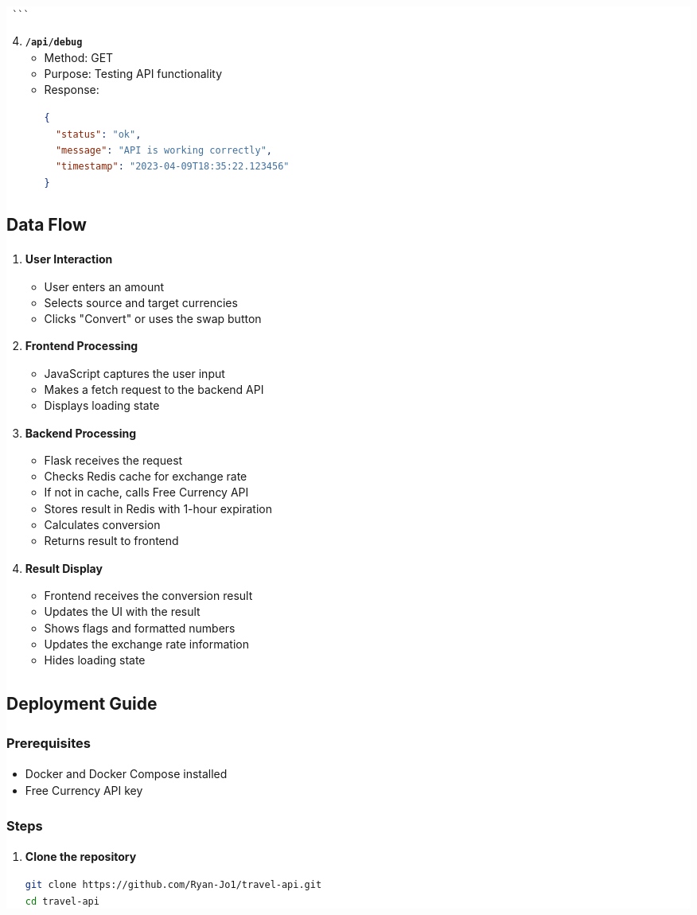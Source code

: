      ```

4. **`/api/debug`**
   - Method: GET
   - Purpose: Testing API functionality
   - Response:
     ```json
     {
       "status": "ok",
       "message": "API is working correctly",
       "timestamp": "2023-04-09T18:35:22.123456"
     }
     ```

## Data Flow

1. **User Interaction**
   - User enters an amount
   - Selects source and target currencies
   - Clicks "Convert" or uses the swap button

2. **Frontend Processing**
   - JavaScript captures the user input
   - Makes a fetch request to the backend API
   - Displays loading state

3. **Backend Processing**
   - Flask receives the request
   - Checks Redis cache for exchange rate
   - If not in cache, calls Free Currency API
   - Stores result in Redis with 1-hour expiration
   - Calculates conversion
   - Returns result to frontend

4. **Result Display**
   - Frontend receives the conversion result
   - Updates the UI with the result
   - Shows flags and formatted numbers
   - Updates the exchange rate information
   - Hides loading state

## Deployment Guide

### Prerequisites
- Docker and Docker Compose installed
- Free Currency API key

### Steps

1. **Clone the repository**
   ```bash
   git clone https://github.com/Ryan-Jo1/travel-api.git
   cd travel-api
   ```
